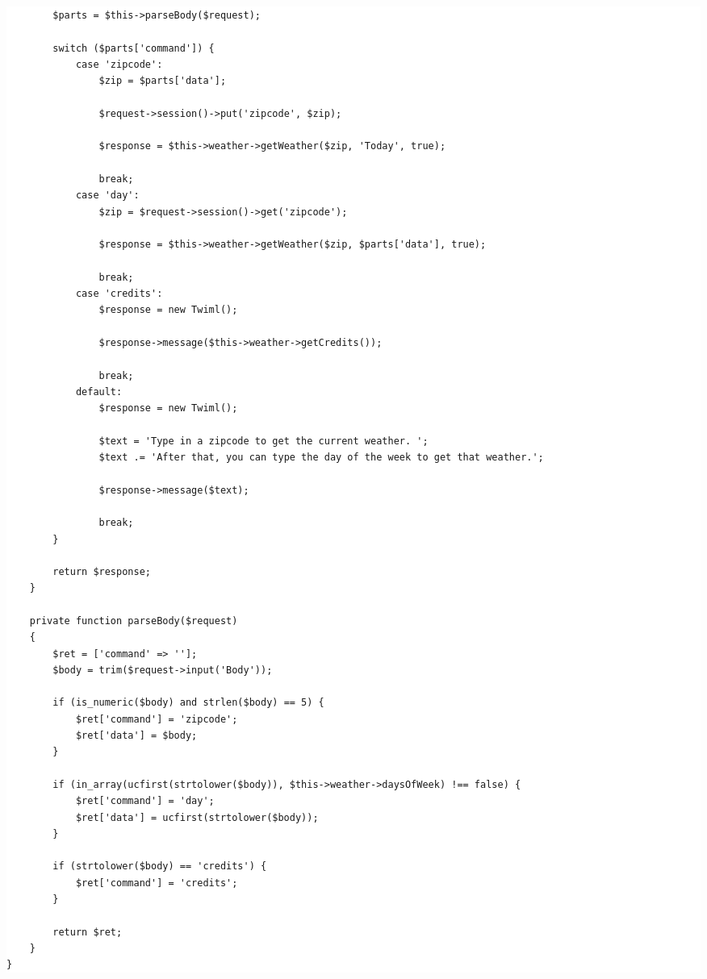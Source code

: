 ```
        $parts = $this->parseBody($request);

        switch ($parts['command']) {
            case 'zipcode':
                $zip = $parts['data'];

                $request->session()->put('zipcode', $zip);

                $response = $this->weather->getWeather($zip, 'Today', true);

                break;
            case 'day':
                $zip = $request->session()->get('zipcode');

                $response = $this->weather->getWeather($zip, $parts['data'], true);

                break;
            case 'credits':
                $response = new Twiml();

                $response->message($this->weather->getCredits());

                break;
            default:
                $response = new Twiml();

                $text = 'Type in a zipcode to get the current weather. ';
                $text .= 'After that, you can type the day of the week to get that weather.';

                $response->message($text);

                break;
        }

        return $response;
    }

    private function parseBody($request)
    {
        $ret = ['command' => ''];
        $body = trim($request->input('Body'));

        if (is_numeric($body) and strlen($body) == 5) {
            $ret['command'] = 'zipcode';
            $ret['data'] = $body;
        }

        if (in_array(ucfirst(strtolower($body)), $this->weather->daysOfWeek) !== false) {
            $ret['command'] = 'day';
            $ret['data'] = ucfirst(strtolower($body));
        }

        if (strtolower($body) == 'credits') {
            $ret['command'] = 'credits';
        }

        return $ret;
    }
} 
```

